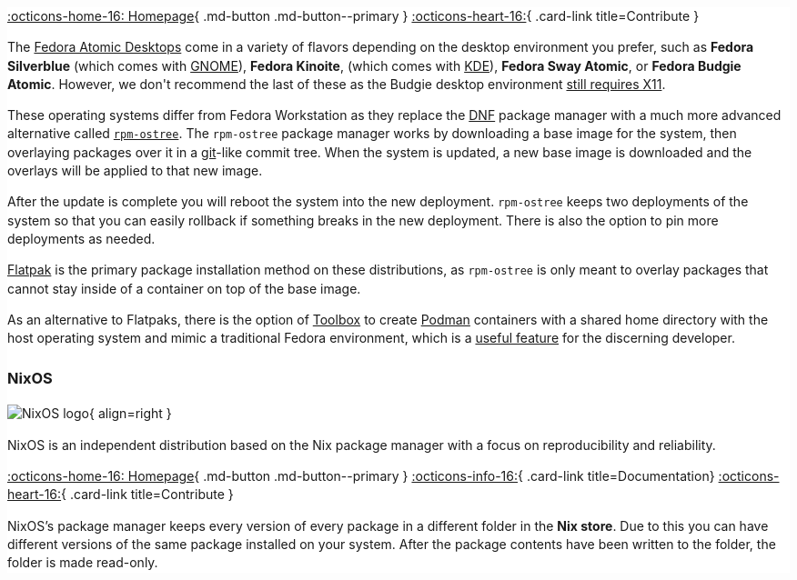 [:octicons-home-16: Homepage](https://fedoraproject.org/atomic-desktops/){ .md-button .md-button--primary }
[:octicons-heart-16:](https://whatcanidoforfedora.org/){ .card-link title=Contribute }

</details>

</div>

The [Fedora Atomic Desktops](https://fedoramagazine.org/introducing-fedora-atomic-desktops/) come in a variety of flavors depending on the desktop environment you prefer, such as **Fedora Silverblue** (which comes with [GNOME](https://www.gnome.org/)), **Fedora Kinoite**, (which comes with [KDE](https://kde.org/)), **Fedora Sway Atomic**, or **Fedora Budgie Atomic**. However, we don't recommend the last of these as the Budgie desktop environment [still requires X11](https://buddiesofbudgie.org/blog/wayland).

These operating systems differ from Fedora Workstation as they replace the [DNF](https://docs.fedoraproject.org/en-US/quick-docs/dnf/) package manager with a much more advanced alternative called [`rpm-ostree`](https://docs.fedoraproject.org/en-US/fedora/latest/system-administrators-guide/package-management/rpm-ostree/). The `rpm-ostree` package manager works by downloading a base image for the system, then overlaying packages over it in a [git](https://en.wikipedia.org/wiki/Git)-like commit tree. When the system is updated, a new base image is downloaded and the overlays will be applied to that new image.

After the update is complete you will reboot the system into the new deployment. `rpm-ostree` keeps two deployments of the system so that you can easily rollback if something breaks in the new deployment. There is also the option to pin more deployments as needed.

[Flatpak](https://www.flatpak.org) is the primary package installation method on these distributions, as `rpm-ostree` is only meant to overlay packages that cannot stay inside of a container on top of the base image.

As an alternative to Flatpaks, there is the option of [Toolbox](https://docs.fedoraproject.org/en-US/fedora-silverblue/toolbox/) to create [Podman](https://podman.io) containers with a shared home directory with the host operating system and mimic a traditional Fedora environment, which is a [useful feature](https://containertoolbx.org) for the discerning developer.

### NixOS

<div class="admonition recommendation" markdown>

![NixOS logo](assets/img/linux-desktop/nixos.svg){ align=right }

NixOS is an independent distribution based on the Nix package manager with a focus on reproducibility and reliability.

[:octicons-home-16: Homepage](https://nixos.org/){ .md-button .md-button--primary }
[:octicons-info-16:](https://nixos.org/learn.html){ .card-link title=Documentation}
[:octicons-heart-16:](https://nixos.org/donate.html){ .card-link title=Contribute }

</details>

</div>

NixOS’s package manager keeps every version of every package in a different folder in the **Nix store**. Due to this you can have different versions of the same package installed on your system. After the package contents have been written to the folder, the folder is made read-only.
